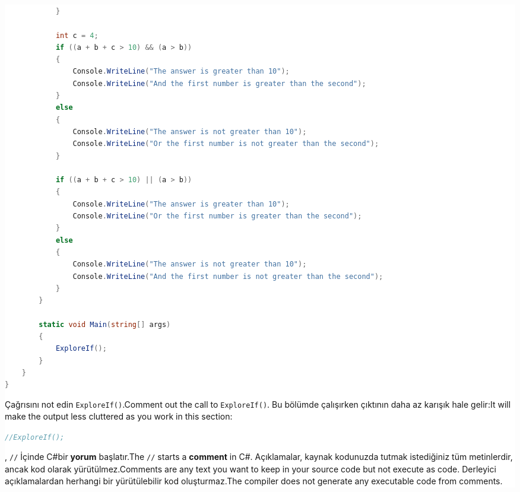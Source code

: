 ```csharp
            }

            int c = 4;
            if ((a + b + c > 10) && (a > b))
            {
                Console.WriteLine("The answer is greater than 10");
                Console.WriteLine("And the first number is greater than the second");
            }
            else
            {
                Console.WriteLine("The answer is not greater than 10");
                Console.WriteLine("Or the first number is not greater than the second");
            }

            if ((a + b + c > 10) || (a > b))
            {
                Console.WriteLine("The answer is greater than 10");
                Console.WriteLine("Or the first number is greater than the second");
            }
            else
            {
                Console.WriteLine("The answer is not greater than 10");
                Console.WriteLine("And the first number is not greater than the second");
            }
        }

        static void Main(string[] args)
        {
            ExploreIf();
        }
    }
}
```

<span data-ttu-id="dc08c-166">Çağrısını not edin `ExploreIf()`.</span><span class="sxs-lookup"><span data-stu-id="dc08c-166">Comment out the call to `ExploreIf()`.</span></span> <span data-ttu-id="dc08c-167">Bu bölümde çalışırken çıktının daha az karışık hale gelir:</span><span class="sxs-lookup"><span data-stu-id="dc08c-167">It will make the output less cluttered as you work in this section:</span></span>

```csharp
//ExploreIf();
```

<span data-ttu-id="dc08c-168">, `//` İçinde C#bir **yorum** başlatır.</span><span class="sxs-lookup"><span data-stu-id="dc08c-168">The `//` starts a **comment** in C#.</span></span> <span data-ttu-id="dc08c-169">Açıklamalar, kaynak kodunuzda tutmak istediğiniz tüm metinlerdir, ancak kod olarak yürütülmez.</span><span class="sxs-lookup"><span data-stu-id="dc08c-169">Comments are any text you want to keep in your source code but not execute as code.</span></span> <span data-ttu-id="dc08c-170">Derleyici açıklamalardan herhangi bir yürütülebilir kod oluşturmaz.</span><span class="sxs-lookup"><span data-stu-id="dc08c-170">The compiler does not generate any executable code from comments.</span></span>
